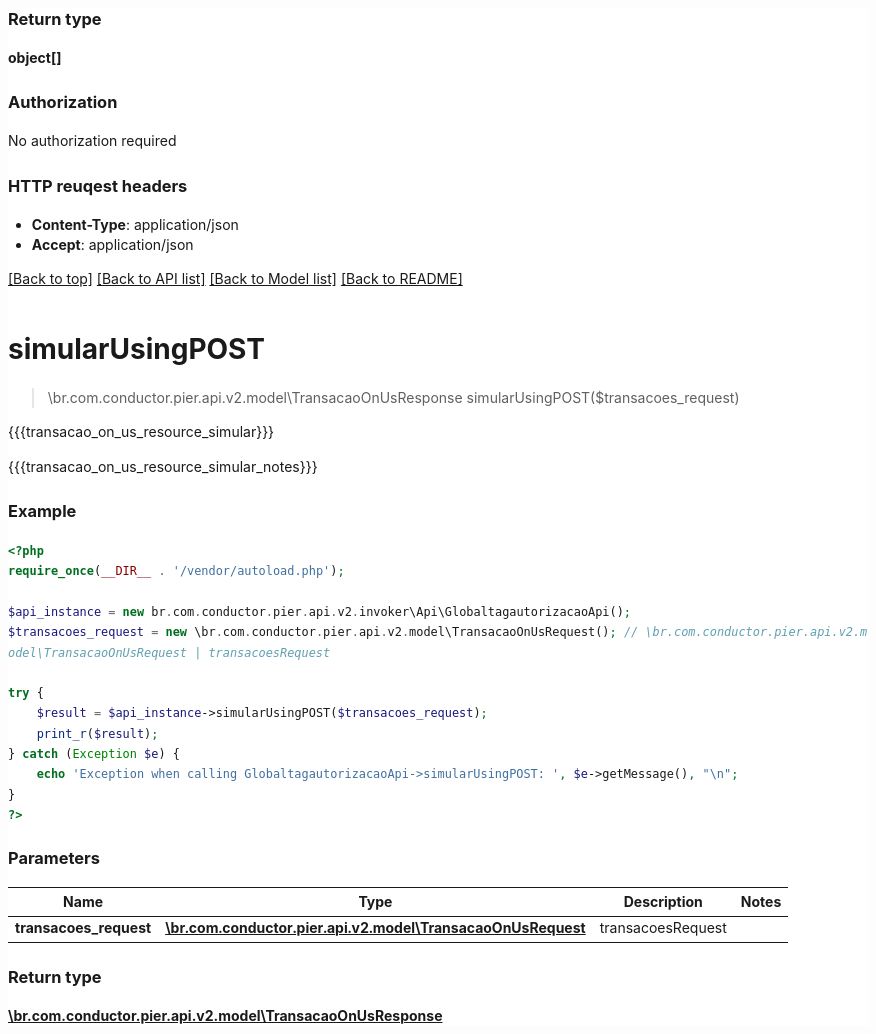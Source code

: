 ### Return type

**object[]**

### Authorization

No authorization required

### HTTP reuqest headers

 - **Content-Type**: application/json
 - **Accept**: application/json

[[Back to top]](#) [[Back to API list]](../README.md#documentation-for-api-endpoints) [[Back to Model list]](../README.md#documentation-for-models) [[Back to README]](../README.md)

# **simularUsingPOST**
> \br.com.conductor.pier.api.v2.model\TransacaoOnUsResponse simularUsingPOST($transacoes_request)

{{{transacao_on_us_resource_simular}}}

{{{transacao_on_us_resource_simular_notes}}}

### Example 
```php
<?php
require_once(__DIR__ . '/vendor/autoload.php');

$api_instance = new br.com.conductor.pier.api.v2.invoker\Api\GlobaltagautorizacaoApi();
$transacoes_request = new \br.com.conductor.pier.api.v2.model\TransacaoOnUsRequest(); // \br.com.conductor.pier.api.v2.model\TransacaoOnUsRequest | transacoesRequest

try { 
    $result = $api_instance->simularUsingPOST($transacoes_request);
    print_r($result);
} catch (Exception $e) {
    echo 'Exception when calling GlobaltagautorizacaoApi->simularUsingPOST: ', $e->getMessage(), "\n";
}
?>
```

### Parameters

Name | Type | Description  | Notes
------------- | ------------- | ------------- | -------------
 **transacoes_request** | [**\br.com.conductor.pier.api.v2.model\TransacaoOnUsRequest**](\br.com.conductor.pier.api.v2.model\TransacaoOnUsRequest.md)| transacoesRequest | 

### Return type

[**\br.com.conductor.pier.api.v2.model\TransacaoOnUsResponse**](TransacaoOnUsResponse.md)
